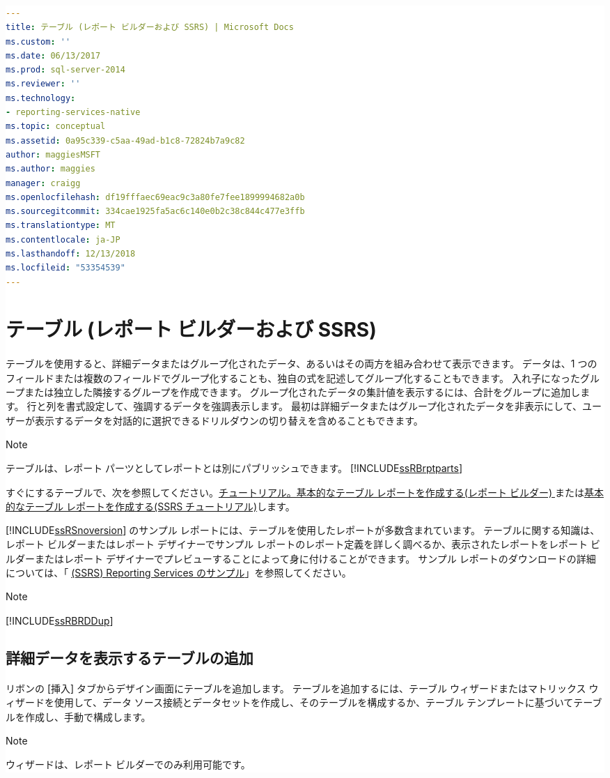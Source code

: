 ```yaml
---
title: テーブル (レポート ビルダーおよび SSRS) | Microsoft Docs
ms.custom: ''
ms.date: 06/13/2017
ms.prod: sql-server-2014
ms.reviewer: ''
ms.technology:
- reporting-services-native
ms.topic: conceptual
ms.assetid: 0a95c339-c5aa-49ad-b1c8-72824b7a9c82
author: maggiesMSFT
ms.author: maggies
manager: craigg
ms.openlocfilehash: df19fffaec69eac9c3a80fe7fee1899994682a0b
ms.sourcegitcommit: 334cae1925fa5ac6c140e0b2c38c844c477e3ffb
ms.translationtype: MT
ms.contentlocale: ja-JP
ms.lasthandoff: 12/13/2018
ms.locfileid: "53354539"
---
```

# <a name="tables-report-builder--and-ssrs"></a>テーブル (レポート ビルダーおよび SSRS)
  テーブルを使用すると、詳細データまたはグループ化されたデータ、あるいはその両方を組み合わせて表示できます。 データは、1 つのフィールドまたは複数のフィールドでグループ化することも、独自の式を記述してグループ化することもできます。 入れ子になったグループまたは独立した隣接するグループを作成できます。 グループ化されたデータの集計値を表示するには、合計をグループに追加します。 行と列を書式設定して、強調するデータを強調表示します。 最初は詳細データまたはグループ化されたデータを非表示にして、ユーザーが表示するデータを対話的に選択できるドリルダウンの切り替えを含めることもできます。  
  
> [!NOTE]  
>  テーブルは、レポート パーツとしてレポートとは別にパブリッシュできます。  [!INCLUDE[ssRBrptparts](../../includes/ssrbrptparts-md.md)]  
  
 すぐにするテーブルで、次を参照してください。[チュートリアル。基本的なテーブル レポートを作成する&#40;レポート ビルダー&#41; ](../tutorial-creating-a-basic-table-report-report-builder.md)または[基本的なテーブル レポートを作成する&#40;SSRS チュートリアル&#41;](../create-a-basic-table-report-ssrs-tutorial.md)します。  
  
 [!INCLUDE[ssRSnoversion](../../includes/ssrsnoversion-md.md)] のサンプル レポートには、テーブルを使用したレポートが多数含まれています。 テーブルに関する知識は、レポート ビルダーまたはレポート デザイナーでサンプル レポートのレポート定義を詳しく調べるか、表示されたレポートをレポート ビルダーまたはレポート デザイナーでプレビューすることによって身に付けることができます。 サンプル レポートのダウンロードの詳細については、「 [(SSRS) Reporting Services のサンプル](https://go.microsoft.com/fwlink/?LinkID=198283)」を参照してください。  
  
> [!NOTE]  
>  [!INCLUDE[ssRBRDDup](../../includes/ssrbrddup-md.md)]  
  
##  <a name="AddingTable"></a> 詳細データを表示するテーブルの追加  
 リボンの [挿入] タブからデザイン画面にテーブルを追加します。 テーブルを追加するには、テーブル ウィザードまたはマトリックス ウィザードを使用して、データ ソース接続とデータセットを作成し、そのテーブルを構成するか、テーブル テンプレートに基づいてテーブルを作成し、手動で構成します。  
  
> [!NOTE]  
>  ウィザードは、レポート ビルダーでのみ利用可能です。  
  
